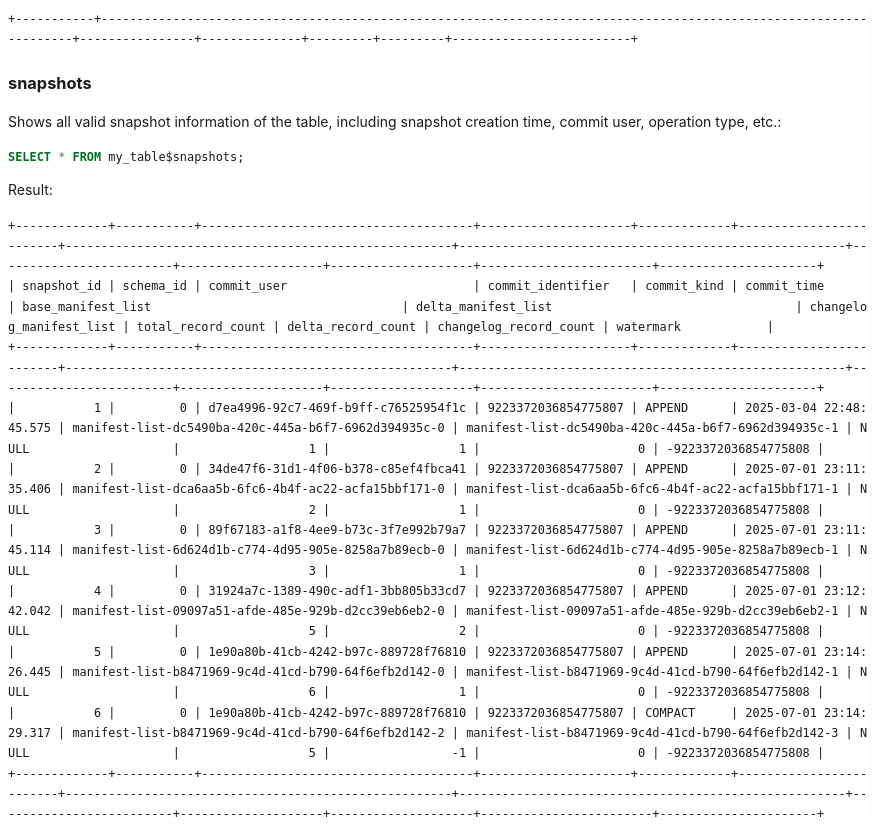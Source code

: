 ```text
+-----------+--------------------------------------------------------------------------------------------------------------------+----------------+--------------+---------+---------+-------------------------+
```

### snapshots

Shows all valid snapshot information of the table, including snapshot creation time, commit user, operation type, etc.:

```sql
SELECT * FROM my_table$snapshots;
```

Result:
```text
+-------------+-----------+--------------------------------------+---------------------+-------------+-------------------------+------------------------------------------------------+------------------------------------------------------+-------------------------+--------------------+--------------------+------------------------+----------------------+
| snapshot_id | schema_id | commit_user                          | commit_identifier   | commit_kind | commit_time             | base_manifest_list                                   | delta_manifest_list                                  | changelog_manifest_list | total_record_count | delta_record_count | changelog_record_count | watermark            |
+-------------+-----------+--------------------------------------+---------------------+-------------+-------------------------+------------------------------------------------------+------------------------------------------------------+-------------------------+--------------------+--------------------+------------------------+----------------------+
|           1 |         0 | d7ea4996-92c7-469f-b9ff-c76525954f1c | 9223372036854775807 | APPEND      | 2025-03-04 22:48:45.575 | manifest-list-dc5490ba-420c-445a-b6f7-6962d394935c-0 | manifest-list-dc5490ba-420c-445a-b6f7-6962d394935c-1 | NULL                    |                  1 |                  1 |                      0 | -9223372036854775808 |
|           2 |         0 | 34de47f6-31d1-4f06-b378-c85ef4fbca41 | 9223372036854775807 | APPEND      | 2025-07-01 23:11:35.406 | manifest-list-dca6aa5b-6fc6-4b4f-ac22-acfa15bbf171-0 | manifest-list-dca6aa5b-6fc6-4b4f-ac22-acfa15bbf171-1 | NULL                    |                  2 |                  1 |                      0 | -9223372036854775808 |
|           3 |         0 | 89f67183-a1f8-4ee9-b73c-3f7e992b79a7 | 9223372036854775807 | APPEND      | 2025-07-01 23:11:45.114 | manifest-list-6d624d1b-c774-4d95-905e-8258a7b89ecb-0 | manifest-list-6d624d1b-c774-4d95-905e-8258a7b89ecb-1 | NULL                    |                  3 |                  1 |                      0 | -9223372036854775808 |
|           4 |         0 | 31924a7c-1389-490c-adf1-3bb805b33cd7 | 9223372036854775807 | APPEND      | 2025-07-01 23:12:42.042 | manifest-list-09097a51-afde-485e-929b-d2cc39eb6eb2-0 | manifest-list-09097a51-afde-485e-929b-d2cc39eb6eb2-1 | NULL                    |                  5 |                  2 |                      0 | -9223372036854775808 |
|           5 |         0 | 1e90a80b-41cb-4242-b97c-889728f76810 | 9223372036854775807 | APPEND      | 2025-07-01 23:14:26.445 | manifest-list-b8471969-9c4d-41cd-b790-64f6efb2d142-0 | manifest-list-b8471969-9c4d-41cd-b790-64f6efb2d142-1 | NULL                    |                  6 |                  1 |                      0 | -9223372036854775808 |
|           6 |         0 | 1e90a80b-41cb-4242-b97c-889728f76810 | 9223372036854775807 | COMPACT     | 2025-07-01 23:14:29.317 | manifest-list-b8471969-9c4d-41cd-b790-64f6efb2d142-2 | manifest-list-b8471969-9c4d-41cd-b790-64f6efb2d142-3 | NULL                    |                  5 |                 -1 |                      0 | -9223372036854775808 |
+-------------+-----------+--------------------------------------+---------------------+-------------+-------------------------+------------------------------------------------------+------------------------------------------------------+-------------------------+--------------------+--------------------+------------------------+----------------------+
```
